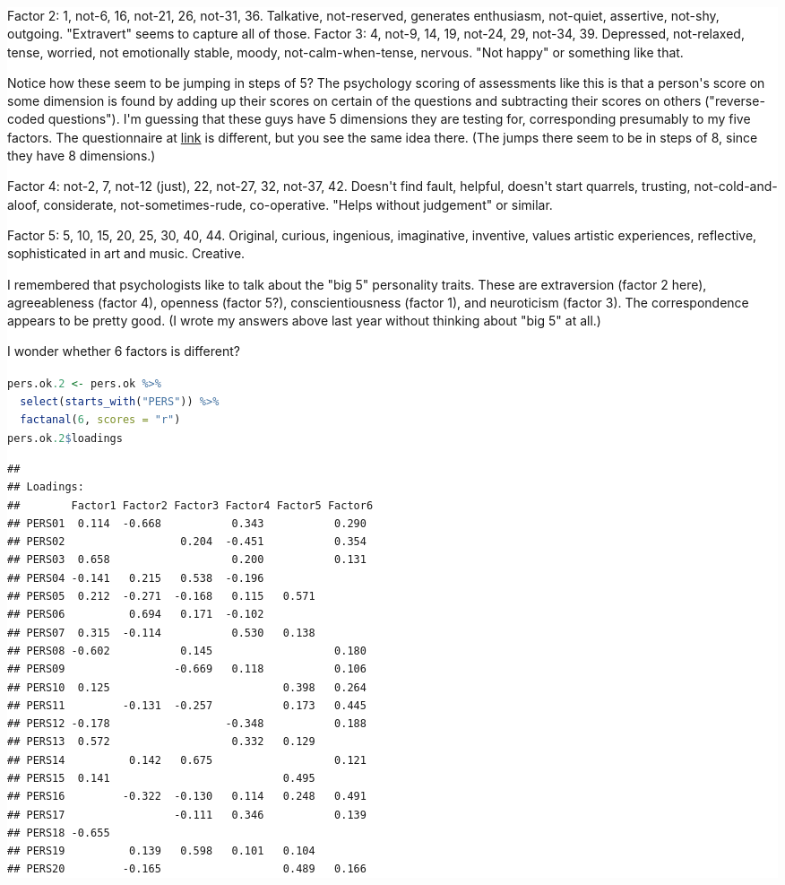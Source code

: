 Factor 2: 1, not-6, 16, not-21, 26, not-31, 36. Talkative,
not-reserved, generates enthusiasm, not-quiet, assertive,
not-shy, outgoing. "Extravert" seems to capture all of those.
Factor 3: 4, not-9, 14, 19, not-24, 29, not-34, 39. Depressed,
not-relaxed, tense, worried, not emotionally stable, moody,
not-calm-when-tense, nervous. "Not happy" or something like that.

Notice how these seem to be jumping in steps of 5? The
psychology scoring of assessments like this is that a person's
score on some dimension is found by adding up their scores on
certain of the questions and subtracting their scores on others
("reverse-coded questions"). I'm guessing that these guys have
5 dimensions they are testing for, corresponding presumably to
my five factors. The questionnaire at
[link](http://ipip.ori.org/newIPIP-IPCScoringKey.htm) is
different, but you see the same idea there. (The jumps there seem to
be in steps of 8, since they have 8 dimensions.)

Factor 4: not-2, 7, not-12 (just), 22, not-27, 32, not-37,
42. Doesn't find fault, helpful, doesn't start quarrels,
trusting, not-cold-and-aloof, considerate, not-sometimes-rude,
co-operative. "Helps without judgement" or similar.

Factor 5: 5, 10, 15, 20, 25, 30, 40, 44. Original, curious,
ingenious, imaginative, inventive, values artistic experiences,
reflective, sophisticated in art and music. Creative.

I remembered that psychologists like to talk about the "big 5"
personality traits. These are extraversion (factor 2 here),
agreeableness (factor 4), openness (factor 5?),
conscientiousness (factor 1), and neuroticism (factor 3). The
correspondence appears to be pretty good. (I wrote my answers
above last year without thinking about "big 5" at all.)

I wonder whether 6 factors is different?


```r
pers.ok.2 <- pers.ok %>%
  select(starts_with("PERS")) %>%
  factanal(6, scores = "r")
pers.ok.2$loadings
```

```
## 
## Loadings:
##        Factor1 Factor2 Factor3 Factor4 Factor5 Factor6
## PERS01  0.114  -0.668           0.343           0.290 
## PERS02                  0.204  -0.451           0.354 
## PERS03  0.658                   0.200           0.131 
## PERS04 -0.141   0.215   0.538  -0.196                 
## PERS05  0.212  -0.271  -0.168   0.115   0.571         
## PERS06          0.694   0.171  -0.102                 
## PERS07  0.315  -0.114           0.530   0.138         
## PERS08 -0.602           0.145                   0.180 
## PERS09                 -0.669   0.118           0.106 
## PERS10  0.125                           0.398   0.264 
## PERS11         -0.131  -0.257           0.173   0.445 
## PERS12 -0.178                  -0.348           0.188 
## PERS13  0.572                   0.332   0.129         
## PERS14          0.142   0.675                   0.121 
## PERS15  0.141                           0.495         
## PERS16         -0.322  -0.130   0.114   0.248   0.491 
## PERS17                 -0.111   0.346           0.139 
## PERS18 -0.655                                         
## PERS19          0.139   0.598   0.101   0.104         
## PERS20         -0.165                   0.489   0.166 
```
